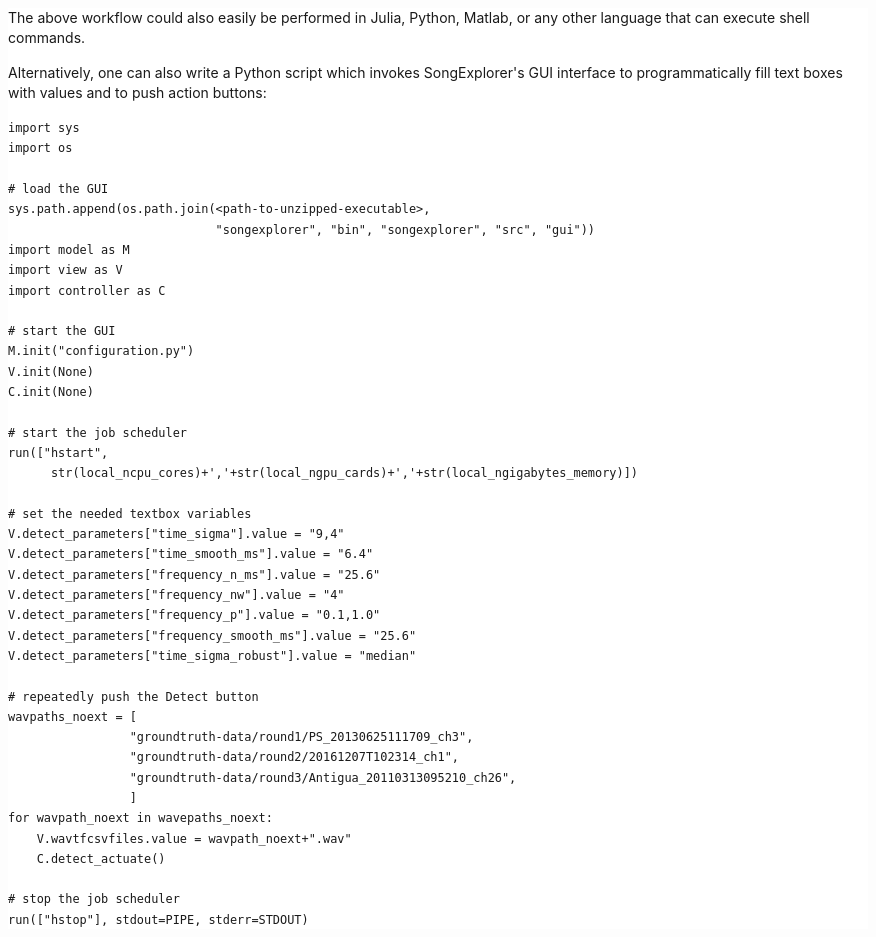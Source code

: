 The above workflow could also easily be performed in Julia, Python, Matlab, or
any other language that can execute shell commands.

Alternatively, one can also write a Python script which invokes SongExplorer's GUI
interface to programmatically fill text boxes with values and to push action
buttons:

    import sys
    import os

    # load the GUI
    sys.path.append(os.path.join(<path-to-unzipped-executable>,
                                 "songexplorer", "bin", "songexplorer", "src", "gui"))
    import model as M
    import view as V
    import controller as C

    # start the GUI
    M.init("configuration.py")
    V.init(None)
    C.init(None)

    # start the job scheduler
    run(["hstart",
          str(local_ncpu_cores)+','+str(local_ngpu_cards)+','+str(local_ngigabytes_memory)])

    # set the needed textbox variables
    V.detect_parameters["time_sigma"].value = "9,4"
    V.detect_parameters["time_smooth_ms"].value = "6.4"
    V.detect_parameters["frequency_n_ms"].value = "25.6"
    V.detect_parameters["frequency_nw"].value = "4"
    V.detect_parameters["frequency_p"].value = "0.1,1.0"
    V.detect_parameters["frequency_smooth_ms"].value = "25.6"
    V.detect_parameters["time_sigma_robust"].value = "median"

    # repeatedly push the Detect button
    wavpaths_noext = [
                     "groundtruth-data/round1/PS_20130625111709_ch3",
                     "groundtruth-data/round2/20161207T102314_ch1",
                     "groundtruth-data/round3/Antigua_20110313095210_ch26",
                     ]
    for wavpath_noext in wavepaths_noext:
        V.wavtfcsvfiles.value = wavpath_noext+".wav"
        C.detect_actuate()

    # stop the job scheduler
    run(["hstop"], stdout=PIPE, stderr=STDOUT)
